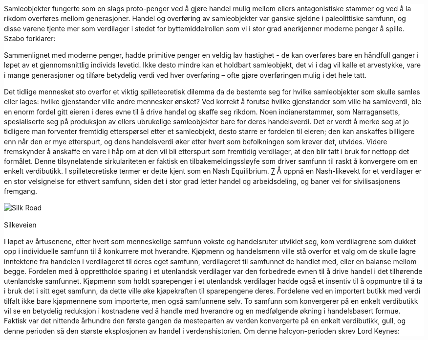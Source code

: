 Samleobjekter fungerte som en slags proto-penger ved å gjøre handel
mulig mellom ellers antagonistiske stammer og ved å la rikdom overføres
mellom generasjoner. Handel og overføring av samleobjekter var ganske
sjeldne i paleolittiske samfunn, og disse varene tjente mer som
verdilager i stedet for byttemiddelrollen som vi i stor grad anerkjenner
moderne penger å spille. Szabo forklarer:

Sammenlignet med moderne penger, hadde primitive penger en veldig lav
hastighet - de kan overføres bare en håndfull ganger i løpet av et
gjennomsnittlig individs levetid. Ikke desto mindre kan et holdbart
samleobjekt, det vi i dag vil kalle et arvestykke, vare i mange
generasjoner og tilføre betydelig verdi ved hver overføring – ofte gjøre
overføringen mulig i det hele tatt.

Det tidlige mennesket sto overfor et viktig spilleteoretisk dilemma da
de bestemte seg for hvilke samleobjekter som skulle samles eller lages:
hvilke gjenstander ville andre mennesker ønsket? Ved korrekt å forutse
hvilke gjenstander som ville ha samleverdi, ble en enorm fordel gitt
eieren i deres evne til å drive handel og skaffe seg rikdom. Noen
indianerstammer, som Narragansetts, spesialiserte seg på produksjon av
ellers ubrukelige samleobjekter bare for deres handelsverdi. Det er
verdt å merke seg at jo tidligere man forventer fremtidig etterspørsel
etter et samleobjekt, desto større er fordelen til eieren; den kan
anskaffes billigere enn når den er mye etterspurt, og dens handelsverdi
øker etter hvert som befolkningen som krever det, utvides. Videre
fremskynder å anskaffe en vare i håp om at den vil bli etterspurt som
fremtidig verdilager, at den blir tatt i bruk for nettopp det formålet.
Denne tilsynelatende sirkulariteten er faktisk en tilbakemeldingssløyfe
som driver samfunn til raskt å konvergere om en enkelt verdibutikk. I
spilleteoretiske termer er dette kjent som en Nash Equilibrium.
[7](#7_http___bullishcaseforbitcoin_c) Å oppnå en Nash-likevekt for et
verdilager er en stor velsignelse for ethvert samfunn, siden det i stor
grad letter handel og arbeidsdeling, og baner vei for sivilisasjonens
fremgang.

<img src="media/00007.jpeg" style="width:6.43056in;height:4.01389in"
alt="Silk Road" />

Silkeveien

I løpet av årtusenene, etter hvert som menneskelige samfunn vokste og
handelsruter utviklet seg, kom verdilagrene som dukket opp i
individuelle samfunn til å konkurrere mot hverandre. Kjøpmenn og
handelsmenn ville stå overfor et valg om de skulle lagre inntektene fra
handelen i verdilageret til deres eget samfunn, verdilageret til
samfunnet de handlet med, eller en balanse mellom begge. Fordelen med å
opprettholde sparing i et utenlandsk verdilager var den forbedrede evnen
til å drive handel i det tilhørende utenlandske samfunnet. Kjøpmenn som
holdt sparepenger i et utenlandsk verdilager hadde også et insentiv til
å oppmuntre til å ta i bruk det i sitt eget samfunn, da dette ville øke
kjøpekraften til sparepengene deres. Fordelene ved en importert butikk
med verdi tilfalt ikke bare kjøpmennene som importerte, men også
samfunnene selv. To samfunn som konvergerer på en enkelt verdibutikk vil
se en betydelig reduksjon i kostnadene ved å handle med hverandre og en
medfølgende økning i handelsbasert formue. Faktisk var det nittende
århundre den første gangen da mesteparten av verden konvergerte på en
enkelt verdibutikk, gull, og denne perioden så den største eksplosjonen
av handel i verdenshistorien. Om denne halcyon-perioden skrev Lord
Keynes:
